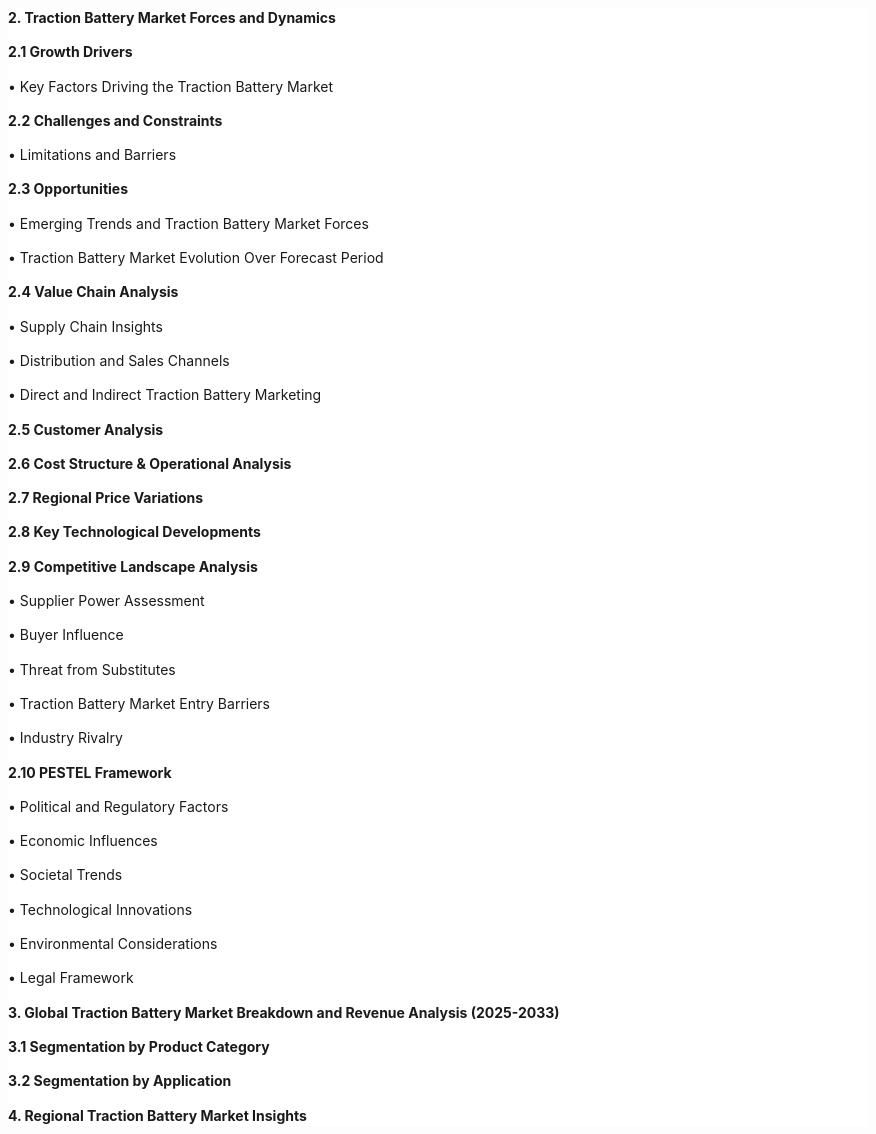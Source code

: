 <strong>2. Traction Battery Market Forces and Dynamics</strong>

<strong>2.1 Growth Drivers</strong>

• Key Factors Driving the Traction Battery Market

<strong>2.2 Challenges and Constraints</strong>

• Limitations and Barriers

<strong>2.3 Opportunities</strong>

• Emerging Trends and Traction Battery Market Forces

• Traction Battery Market Evolution Over Forecast Period

<strong>2.4 Value Chain Analysis</strong>

• Supply Chain Insights

• Distribution and Sales Channels

• Direct and Indirect Traction Battery Marketing

<strong>2.5 Customer Analysis</strong>

<strong>2.6 Cost Structure & Operational Analysis</strong>

<strong>2.7 Regional Price Variations</strong>

<strong>2.8 Key Technological Developments</strong>

<strong>2.9 Competitive Landscape Analysis</strong>

• Supplier Power Assessment

• Buyer Influence

• Threat from Substitutes

• Traction Battery Market Entry Barriers

• Industry Rivalry

<strong>2.10 PESTEL Framework</strong>

• Political and Regulatory Factors

• Economic Influences

• Societal Trends

• Technological Innovations

• Environmental Considerations

• Legal Framework

<strong>3. Global Traction Battery Market Breakdown and Revenue Analysis (2025-2033)</strong>

<strong>3.1 Segmentation by Product Category</strong>

<strong>3.2 Segmentation by Application</strong>

<strong>4. Regional Traction Battery Market Insights</strong>
